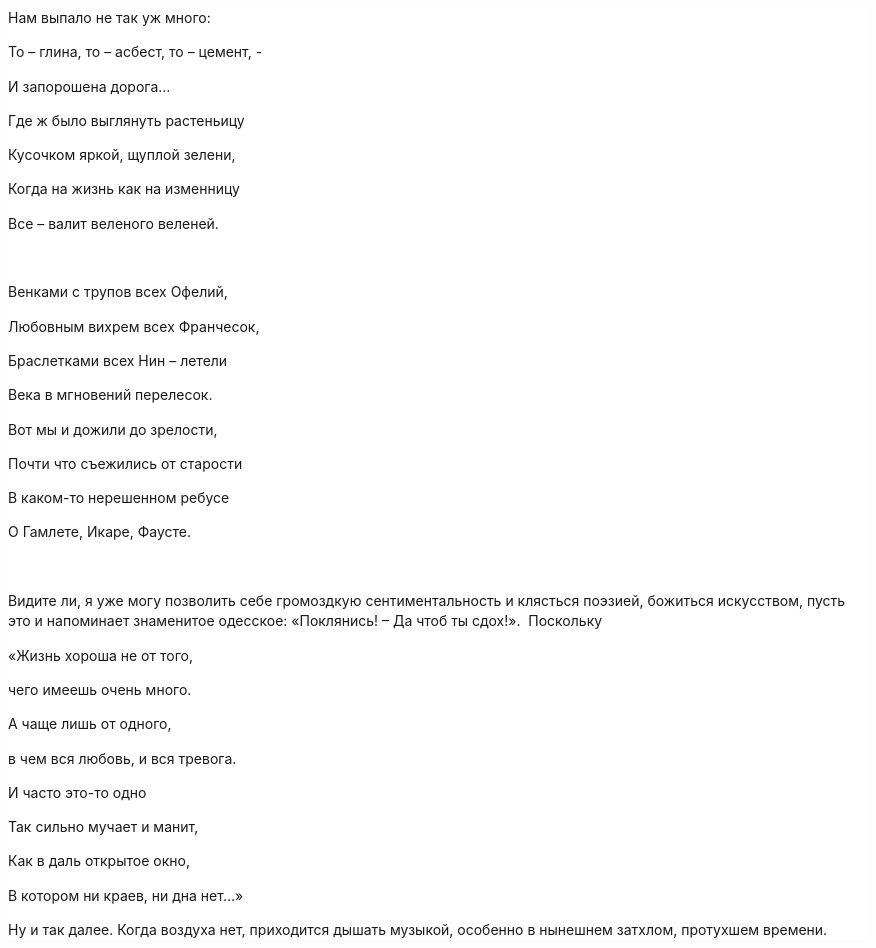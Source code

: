 Нам выпало не так уж много:

То – глина, то – асбест, то – цемент, -

И запорошена дорога…

Где ж было выглянуть растеньицу

Кусочком яркой, щуплой зелени,

Когда на жизнь как на изменницу

Все – валит веленого веленей.

 

Венками с трупов всех Офелий,

Любовным вихрем всех Франчесок,

Браслетками всех Нин – летели

Века в мгновений перелесок.

Вот мы и дожили до зрелости,

Почти что съежились от старости

В каком-то нерешенном ребусе

О Гамлете, Икаре, Фаусте.

 

Видите ли, я уже могу позволить себе громоздкую сентиментальность и клясться поэзией, божиться искусством, пусть это и напоминает знаменитое одесское: «Поклянись! – Да чтоб ты сдох!».  Поскольку

«Жизнь хороша не от того,

чего имеешь очень много.

А чаще лишь от одного,

в чем вся любовь, и вся тревога.

И часто это-то одно

Так сильно мучает и манит,

Как в даль открытое окно,

В котором ни краев, ни дна нет…»

Ну и так далее. Когда воздуха нет, приходится дышать музыкой, особенно в нынешнем затхлом, протухшем времени.
